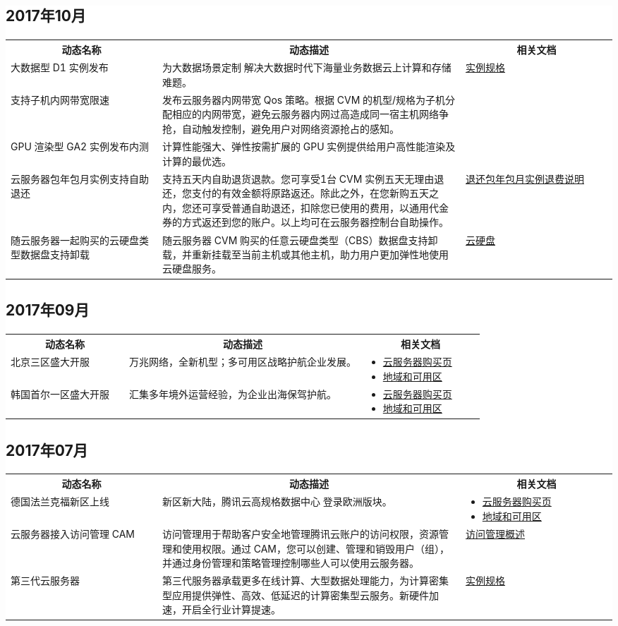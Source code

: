 ## 2017年10月

<table>
	<tr><th style="width: 25%;">动态名称</th><th style="width: 50%;">动态描述</th><th style="width: 25%;">相关文档</th></tr>
	<tr><td>大数据型 D1 实例发布</td><td>为大数据场景定制 解决大数据时代下海量业务数据云上计算和存储难题。</td><td rowspan="3"><a href="https://cloud.tencent.com/document/product/213/11518">实例规格</a></td></tr>
	<tr><td>支持子机内网带宽限速</td><td>发布云服务器内网带宽 Qos 策略。根据 CVM 的机型/规格为子机分配相应的内网带宽，避免云服务器内网过高造成同一宿主机网络争抢，自动触发控制，避免用户对网络资源抢占的感知。</td></tr>
	<tr><td>GPU 渲染型 GA2 实例发布内测</td><td>计算性能强大、弹性按需扩展的 GPU 实例提供给用户高性能渲染及计算的最优选。</td></tr>
	<tr><td>云服务器包年包月实例支持自助退还</td><td>支持五天内自助退货退款。您可享受1台 CVM 实例五天无理由退还，您支付的有效金额将原路返还。除此之外，在您新购五天之内，您还可享受普通自助退还，扣除您已使用的费用，以通用代金券的方式返还到您的账户。以上均可在云服务器控制台自助操作。</td><td><a href="https://cloud.tencent.com/document/product/213/9711">退还包年包月实例退费说明</a></td></tr>
	<tr><td>随云服务器一起购买的云硬盘类型数据盘支持卸载</td><td>随云服务器 CVM 购买的任意云硬盘类型（CBS）数据盘支持卸载，并重新挂载至当前主机或其他主机，助力用户更加弹性地使用云硬盘服务。</td><td><a href="https://cloud.tencent.com/document/product/213/4953">云硬盘</a></td></tr>
</table>


## 2017年09月

<table>
<tr><th style="width: 25%;">动态名称</th><th style="width: 50%;">动态描述</th><th style="width: 25%;">相关文档</th></tr>
<tr>
	<td>北京三区盛大开服</td>
	<td>万兆网络，全新机型；多可用区战略护航企业发展。</td>
	<td><ul style="margin:0px">
	<li><a href="https://buy.cloud.tencent.com/cvm?tab=custom&step=1&regionId=8&zoneId=800003">云服务器购买页</a></li>
	<li><a href="https://cloud.tencent.com/document/product/213/6091">地域和可用区</a></li>
	</td>
	</tr>
	<tr><td>韩国首尔一区盛大开服</td><td>汇集多年境外运营经验，为企业出海保驾护航。</td>
	<td><ul style="margin:0px">
	<li><a href="https://buy.cloud.tencent.com/cvm?tab=custom&step=1&regionId=18&zoneId=180001">云服务器购买页</a></li>
	<li><a href="https://cloud.tencent.com/document/product/213/6091">地域和可用区</a></li>
	</td>
	</tr>
</table>

## 2017年07月

<table>
	<tr><th style="width: 25%;">动态名称</th><th style="width: 50%;">动态描述</th><th style="width: 25%;">相关文档</th></tr>
	<tr><td>德国法兰克福新区上线</td><td>新区新大陆，腾讯云高规格数据中心 登录欧洲版块。</td>
	<td><ul style="margin:0px">
	<li><a href="https://buy.cloud.tencent.com/cvm?tab=custom&step=1&regionId=17&zoneId=170001">云服务器购买页</a></li>
	<li><a href="https://cloud.tencent.com/document/product/213/6091">地域和可用区</a></li>
	</td>
	</tr>
	<tr><td>云服务器接入访问管理 CAM</td><td>访问管理用于帮助客户安全地管理腾讯云账户的访问权限，资源管理和使用权限。通过 CAM，您可以创建、管理和销毁用户（组），并通过身份管理和策略管理控制哪些人可以使用云服务器。</td><td><a href="https://cloud.tencent.com/document/product/213/10315">访问管理概述</a></td></tr>
	<tr><td>第三代云服务器</td><td>第三代服务器承载更多在线计算、大型数据处理能力，为计算密集型应用提供弹性、高效、低延迟的计算密集型云服务。新硬件加速，开启全行业计算提速。</td><td><a href="https://cloud.tencent.com/document/product/213/11518">实例规格</a></td></tr>
</table>
